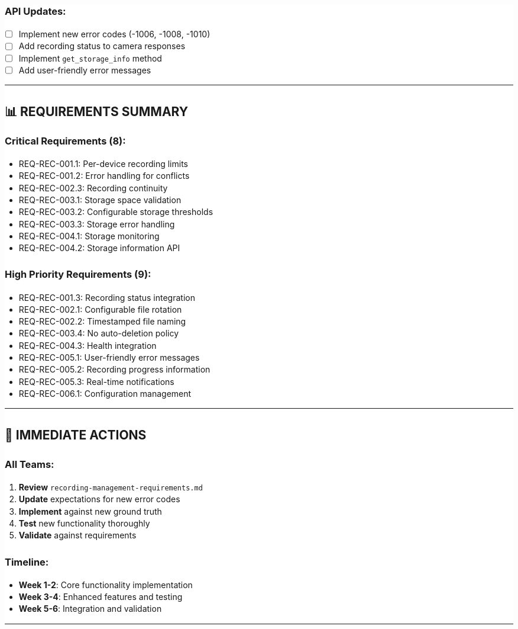 ### **API Updates:**
- [ ] Implement new error codes (-1006, -1008, -1010)
- [ ] Add recording status to camera responses
- [ ] Implement `get_storage_info` method
- [ ] Add user-friendly error messages

---

## 📊 REQUIREMENTS SUMMARY

### **Critical Requirements (8):**
- REQ-REC-001.1: Per-device recording limits
- REQ-REC-001.2: Error handling for conflicts
- REQ-REC-002.3: Recording continuity
- REQ-REC-003.1: Storage space validation
- REQ-REC-003.2: Configurable storage thresholds
- REQ-REC-003.3: Storage error handling
- REQ-REC-004.1: Storage monitoring
- REQ-REC-004.2: Storage information API

### **High Priority Requirements (9):**
- REQ-REC-001.3: Recording status integration
- REQ-REC-002.1: Configurable file rotation
- REQ-REC-002.2: Timestamped file naming
- REQ-REC-003.4: No auto-deletion policy
- REQ-REC-004.3: Health integration
- REQ-REC-005.1: User-friendly error messages
- REQ-REC-005.2: Recording progress information
- REQ-REC-005.3: Real-time notifications
- REQ-REC-006.1: Configuration management

---

## 🚀 IMMEDIATE ACTIONS

### **All Teams:**
1. **Review** `recording-management-requirements.md`
2. **Update** expectations for new error codes
3. **Implement** against new ground truth
4. **Test** new functionality thoroughly
5. **Validate** against requirements

### **Timeline:**
- **Week 1-2**: Core functionality implementation
- **Week 3-4**: Enhanced features and testing
- **Week 5-6**: Integration and validation

---
